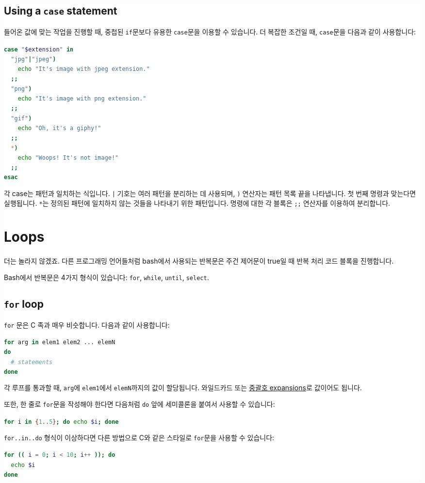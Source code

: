 ## Using a `case` statement

들어온 값에 맞는 작업을 진행할 때, 중첩된 `if`문보다 유용한 `case`문을 이용할 수 있습니다. 더 복잡한 조건일 때, `case`문을 다음과 같이 사용합니다:

```bash
case "$extension" in
  "jpg"|"jpeg")
    echo "It's image with jpeg extension."
  ;;
  "png")
    echo "It's image with png extension."
  ;;
  "gif")
    echo "Oh, it's a giphy!"
  ;;
  *)
    echo "Woops! It's not image!"
  ;;
esac
```

각 case는 패턴과 일치하는 식입니다. `|` 기호는 여러 패턴을 분리하는 데 사용되며, `)` 연산자는 패턴 목록 끝을 나타냅니다. 첫 번째 명령과 맞는다면 실행됩니다. `*`는 정의된 패턴에 일치하지 않는 것들을 나타내기 위한 패턴입니다. 명령에 대한 각 블록은 `;;` 연산자를 이용하여 분리합니다.

# Loops

더는 놀라지 않겠죠. 다른 프로그래밍 언어들처럼 bash에서 사용되는 반복문은 주건 제어문이 true일 때 반복 처리 코드 블록을 진행합니다.

Bash에서 반복문은 4가지 형식이 있습니다: `for`, `while`, `until`, `select`.

## `for` loop

`for` 문은 C 족과 매우 비슷합니다. 다음과 같이 사용합니다:

```bash
for arg in elem1 elem2 ... elemN
do
  # statements
done
```

각 루프를 통과할 때, `arg`에 `elem1`에서 `elemN`까지의 값이 할당됩니다. 와일드카드 또는 [중괄호 expansions](#brace-expansion)로 값이어도 됩니다.

또한, 한 줄로 `for`문을 작성해야 한다면 다음처럼 `do` 앞에 세미콜론을 붙여서 사용할 수 있습니다:

```bash
for i in {1..5}; do echo $i; done
```

`for..in..do` 형식이 이상하다면 다른 방법으로 C와 같은 스타일로 `for`문을 사용할 수 있습니다:

```bash
for (( i = 0; i < 10; i++ )); do
  echo $i
done
```

